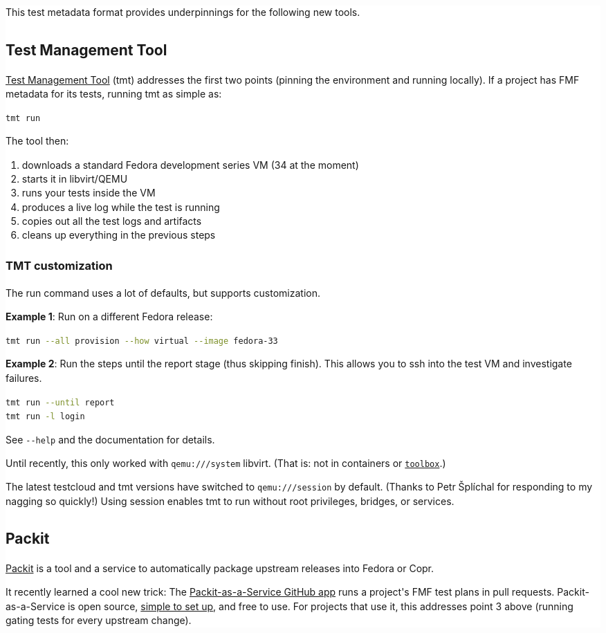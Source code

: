 This test metadata format provides underpinnings for the following new tools.

## Test Management Tool

[Test Management Tool](https://docs.fedoraproject.org/en-US/ci/tmt/) (tmt) addresses the first two points (pinning the environment and running locally). If a project has FMF metadata for its tests, running tmt as simple as:

```sh
tmt run
```

The tool then:

1. downloads a standard Fedora development series VM (34 at the moment)
2. starts it in libvirt/QEMU
3. runs your tests inside the VM
4. produces a live log while the test is running
5. copies out all the test logs and artifacts
6. cleans up everything in the previous steps

### TMT customization

The run command uses a lot of defaults, but supports customization.

**Example 1**: Run on a different Fedora release:

```sh
tmt run --all provision --how virtual --image fedora-33
```

**Example 2**: Run the steps until the report stage (thus skipping finish). This allows you to ssh into the test VM and investigate failures.

```sh
tmt run --until report
tmt run -l login
```

See `--help` and the documentation for details.

Until recently, this only worked with `qemu:///system` libvirt. (That is: not in containers or [`toolbox`](https://docs.fedoraproject.org/en-US/fedora-silverblue/toolbox/).)

The latest testcloud and tmt versions have switched to `qemu:///session` by default. (Thanks to Petr Šplíchal for responding to my nagging so quickly!) Using session enables tmt to run without root privileges, bridges, or services.

## Packit

[Packit](https://packit.dev/) is a tool and a service to automatically package upstream releases into Fedora or Copr.

It recently learned a cool new trick: The [Packit-as-a-Service GitHub app](https://github.com/marketplace/packit-as-a-service) runs a project's FMF test plans in pull requests. Packit-as-a-Service is open source, [simple to set up](https://packit.dev/docs/packit-as-a-service/), and free to use. For projects that use it, this addresses point 3 above (running gating tests for every upstream change).

